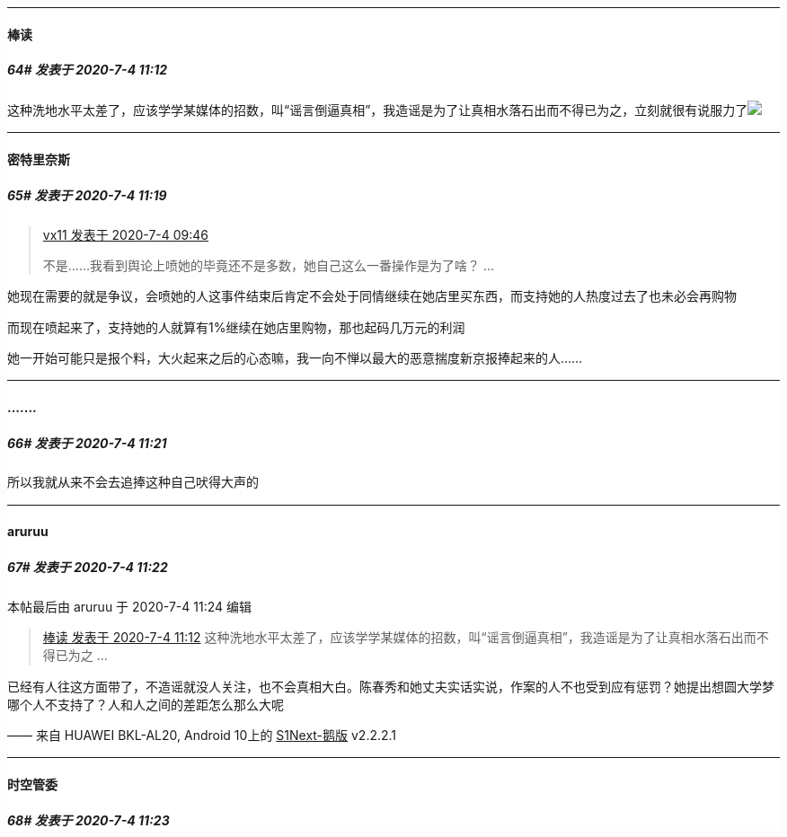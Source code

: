 
-----

####  棒读  
##### 64#       发表于 2020-7-4 11:12


这种洗地水平太差了，应该学学某媒体的招数，叫“谣言倒逼真相”，我造谣是为了让真相水落石出而不得已为之，立刻就很有说服力了<img src="https://static.saraba1st.com/image/smiley/face2017/067.png" referrerpolicy="no-referrer">


-----

####  密特里奈斯  
##### 65#       发表于 2020-7-4 11:19


<blockquote><a href="httphttps://bbs.saraba1st.com/2b/forum.php?mod=redirect&amp;goto=findpost&amp;pid=48060842&amp;ptid=1945752" target="_blank">vx11 发表于 2020-7-4 09:46</a>

不是……我看到舆论上喷她的毕竟还不是多数，她自己这么一番操作是为了啥？ ...</blockquote>
她现在需要的就是争议，会喷她的人这事件结束后肯定不会处于同情继续在她店里买东西，而支持她的人热度过去了也未必会再购物

而现在喷起来了，支持她的人就算有1%继续在她店里购物，那也起码几万元的利润


她一开始可能只是报个料，大火起来之后的心态嘛，我一向不惮以最大的恶意揣度新京报捧起来的人……


-----

####  .......  
##### 66#       发表于 2020-7-4 11:21


所以我就从来不会去追捧这种自己吠得大声的


-----

####  aruruu  
##### 67#       发表于 2020-7-4 11:22


 本帖最后由 aruruu 于 2020-7-4 11:24 编辑 
<blockquote><a href="httphttps://bbs.saraba1st.com/2b/forum.php?mod=redirect&amp;goto=findpost&amp;pid=48061897&amp;ptid=1945752" target="_blank">棒读 发表于 2020-7-4 11:12</a>
这种洗地水平太差了，应该学学某媒体的招数，叫“谣言倒逼真相”，我造谣是为了让真相水落石出而不得已为之 ...</blockquote>
已经有人往这方面带了，不造谣就没人关注，也不会真相大白。陈春秀和她丈夫实话实说，作案的人不也受到应有惩罚？她提出想圆大学梦哪个人不支持了？人和人之间的差距怎么那么大呢

—— 来自 HUAWEI BKL-AL20, Android 10上的 [S1Next-鹅版](https://github.com/ykrank/S1-Next/releases) v2.2.2.1


-----

####  时空管委  
##### 68#       发表于 2020-7-4 11:23

